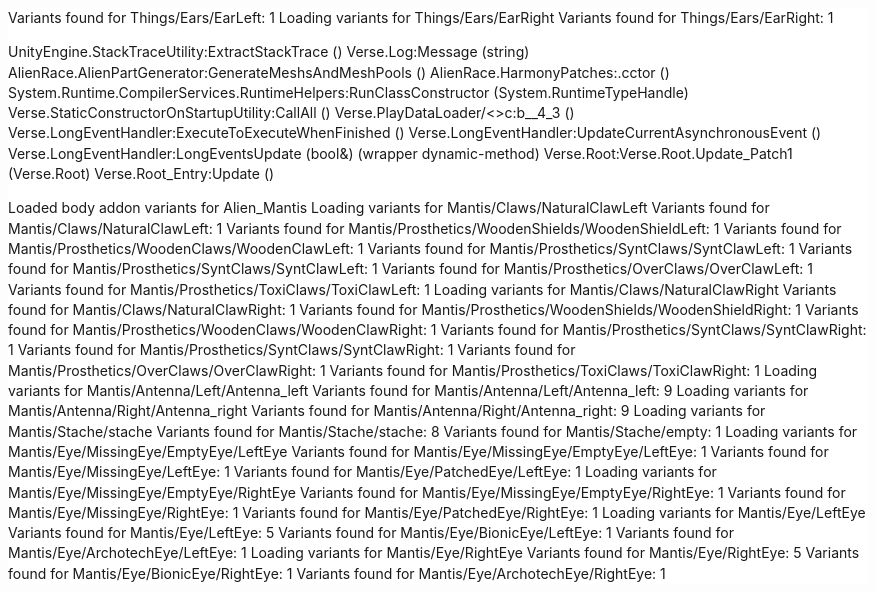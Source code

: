 Variants found for Things/Ears/EarLeft: 1
Loading variants for Things/Ears/EarRight
Variants found for Things/Ears/EarRight: 1

UnityEngine.StackTraceUtility:ExtractStackTrace ()
Verse.Log:Message (string)
AlienRace.AlienPartGenerator:GenerateMeshsAndMeshPools ()
AlienRace.HarmonyPatches:.cctor ()
System.Runtime.CompilerServices.RuntimeHelpers:RunClassConstructor (System.RuntimeTypeHandle)
Verse.StaticConstructorOnStartupUtility:CallAll ()
Verse.PlayDataLoader/<>c:<DoPlayLoad>b__4_3 ()
Verse.LongEventHandler:ExecuteToExecuteWhenFinished ()
Verse.LongEventHandler:UpdateCurrentAsynchronousEvent ()
Verse.LongEventHandler:LongEventsUpdate (bool&)
(wrapper dynamic-method) Verse.Root:Verse.Root.Update_Patch1 (Verse.Root)
Verse.Root_Entry:Update ()

Loaded body addon variants for Alien_Mantis
Loading variants for Mantis/Claws/NaturalClawLeft
Variants found for Mantis/Claws/NaturalClawLeft: 1
Variants found for Mantis/Prosthetics/WoodenShields/WoodenShieldLeft: 1
Variants found for Mantis/Prosthetics/WoodenClaws/WoodenClawLeft: 1
Variants found for Mantis/Prosthetics/SyntClaws/SyntClawLeft: 1
Variants found for Mantis/Prosthetics/SyntClaws/SyntClawLeft: 1
Variants found for Mantis/Prosthetics/OverClaws/OverClawLeft: 1
Variants found for Mantis/Prosthetics/ToxiClaws/ToxiClawLeft: 1
Loading variants for Mantis/Claws/NaturalClawRight
Variants found for Mantis/Claws/NaturalClawRight: 1
Variants found for Mantis/Prosthetics/WoodenShields/WoodenShieldRight: 1
Variants found for Mantis/Prosthetics/WoodenClaws/WoodenClawRight: 1
Variants found for Mantis/Prosthetics/SyntClaws/SyntClawRight: 1
Variants found for Mantis/Prosthetics/SyntClaws/SyntClawRight: 1
Variants found for Mantis/Prosthetics/OverClaws/OverClawRight: 1
Variants found for Mantis/Prosthetics/ToxiClaws/ToxiClawRight: 1
Loading variants for Mantis/Antenna/Left/Antenna_left
Variants found for Mantis/Antenna/Left/Antenna_left: 9
Loading variants for Mantis/Antenna/Right/Antenna_right
Variants found for Mantis/Antenna/Right/Antenna_right: 9
Loading variants for Mantis/Stache/stache
Variants found for Mantis/Stache/stache: 8
Variants found for Mantis/Stache/empty: 1
Loading variants for Mantis/Eye/MissingEye/EmptyEye/LeftEye
Variants found for Mantis/Eye/MissingEye/EmptyEye/LeftEye: 1
Variants found for Mantis/Eye/MissingEye/LeftEye: 1
Variants found for Mantis/Eye/PatchedEye/LeftEye: 1
Loading variants for Mantis/Eye/MissingEye/EmptyEye/RightEye
Variants found for Mantis/Eye/MissingEye/EmptyEye/RightEye: 1
Variants found for Mantis/Eye/MissingEye/RightEye: 1
Variants found for Mantis/Eye/PatchedEye/RightEye: 1
Loading variants for Mantis/Eye/LeftEye
Variants found for Mantis/Eye/LeftEye: 5
Variants found for Mantis/Eye/BionicEye/LeftEye: 1
Variants found for Mantis/Eye/ArchotechEye/LeftEye: 1
Loading variants for Mantis/Eye/RightEye
Variants found for Mantis/Eye/RightEye: 5
Variants found for Mantis/Eye/BionicEye/RightEye: 1
Variants found for Mantis/Eye/ArchotechEye/RightEye: 1
